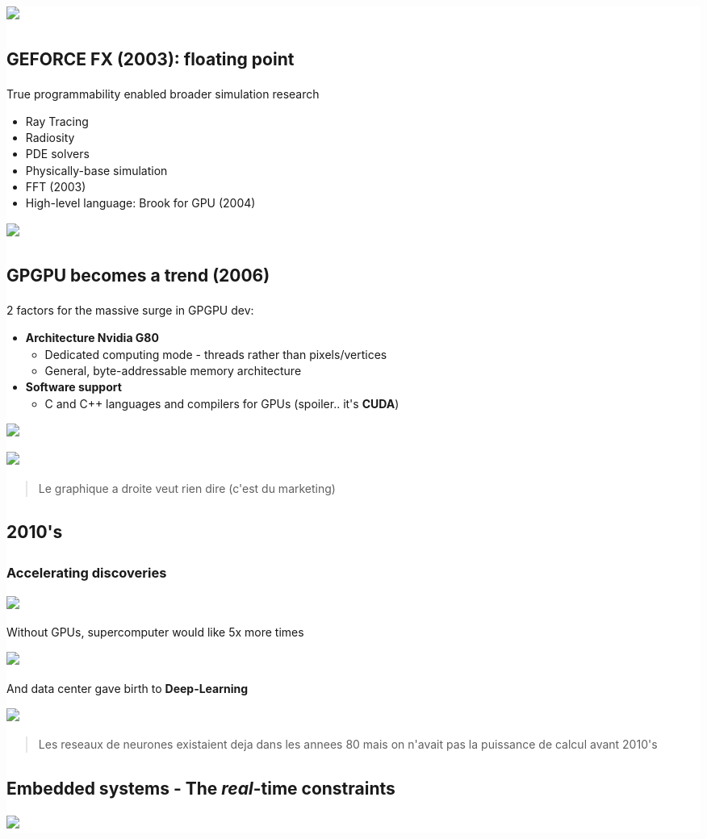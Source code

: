 ![](https://i.imgur.com/OfG7Gl3.png)


## GEFORCE FX (2003): floating point
True programmability enabled broader simulation research
- Ray Tracing
- Radiosity
- PDE solvers
- Physically-base simulation
- FFT (2003)
- High-level language: Brook for GPU (2004)

![](https://i.imgur.com/vT03I3c.png)

## GPGPU becomes a trend (2006)
2 factors for the massive surge in GPGPU dev:
- **Architecture Nvidia G80**
    - Dedicated computing mode - threads rather than pixels/vertices
    - General, byte-addressable memory architecture
- **Software support**
    - C and C++ languages and compilers for GPUs (spoiler.. it's **CUDA**)

![](https://i.imgur.com/kjsUg1A.png)

![](https://i.imgur.com/3kRFHS6.png)
> Le graphique a droite veut rien dire (c'est du marketing)

## 2010's
### Accelerating discoveries

![](https://i.imgur.com/GuYxUDd.png)

<div class="alert alert-danger" role="alert" markdown="1">
Without GPUs, supercomputer would like 5x more times
</div>

![](https://i.imgur.com/EJioPKf.png)

And data center gave birth to **Deep-Learning**

![](https://i.imgur.com/ANumAzh.png)
> Les reseaux de neurones existaient deja dans les annees 80 mais on n'avait pas la puissance de calcul avant 2010's

## Embedded systems - The *real*-time constraints

![](https://i.imgur.com/82MVjXL.png)
